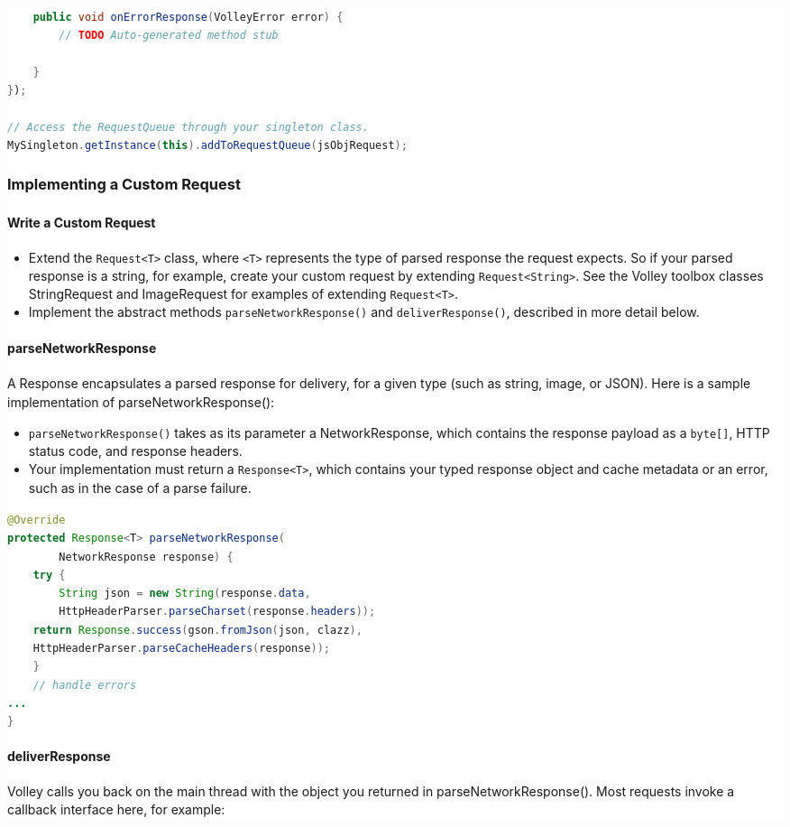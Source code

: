 ~~~ java
    public void onErrorResponse(VolleyError error) {
        // TODO Auto-generated method stub

    }
});

// Access the RequestQueue through your singleton class.
MySingleton.getInstance(this).addToRequestQueue(jsObjRequest);
~~~




### Implementing a Custom Request

#### Write a Custom Request

* Extend the `Request<T>` class, where `<T>` represents the type of parsed response the request expects. So if your parsed response is a string, for example, create your custom request by extending `Request<String>`. See the Volley toolbox classes StringRequest and ImageRequest for examples of extending `Request<T>`.
* Implement the abstract methods `parseNetworkResponse()` and `deliverResponse()`, described in more detail below.


#### parseNetworkResponse

A Response encapsulates a parsed response for delivery, for a given type (such as string, image, or JSON). Here is a sample implementation of parseNetworkResponse():

* `parseNetworkResponse()` takes as its parameter a NetworkResponse, which contains the response payload as a `byte[]`, HTTP status code, and response headers.
* Your implementation must return a `Response<T>`, which contains your typed response object and cache metadata or an error, such as in the case of a parse failure.

~~~ java
@Override
protected Response<T> parseNetworkResponse(
        NetworkResponse response) {
    try {
        String json = new String(response.data,
        HttpHeaderParser.parseCharset(response.headers));
    return Response.success(gson.fromJson(json, clazz),
    HttpHeaderParser.parseCacheHeaders(response));
    }
    // handle errors
...
}
~~~

#### deliverResponse

Volley calls you back on the main thread with the object you returned in parseNetworkResponse(). Most requests invoke a callback interface here, for example:
